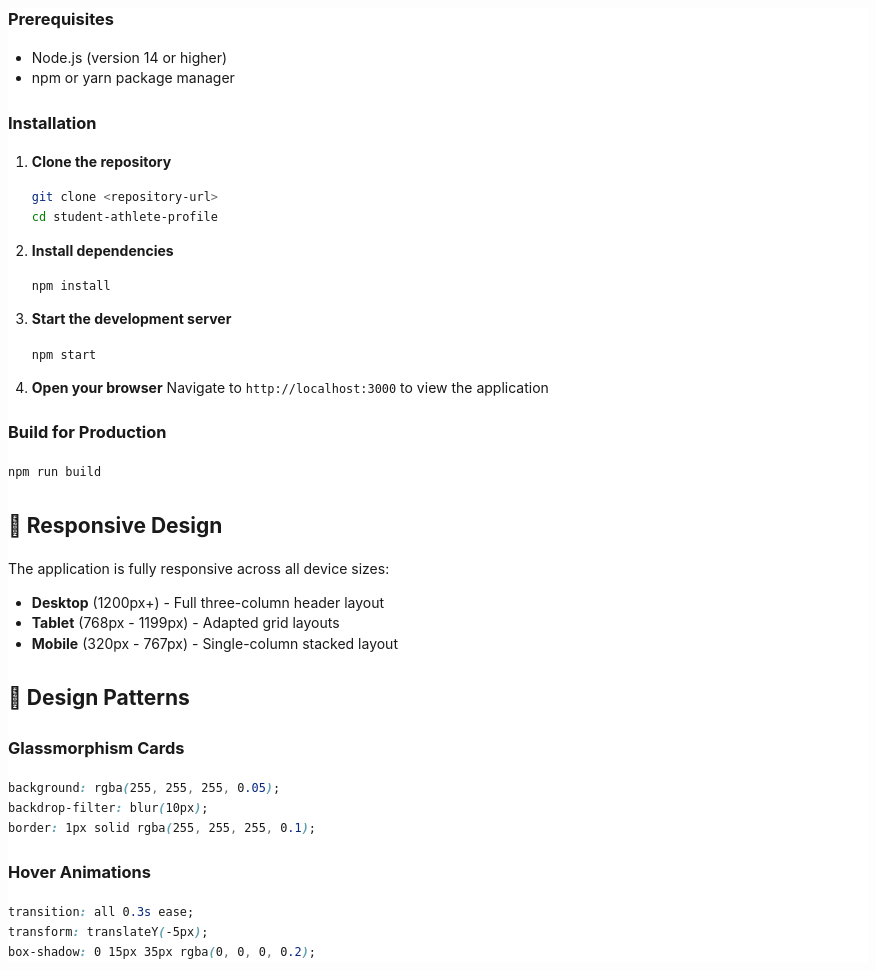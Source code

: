 ### Prerequisites
- Node.js (version 14 or higher)
- npm or yarn package manager

### Installation

1. **Clone the repository**
   ```bash
   git clone <repository-url>
   cd student-athlete-profile
   ```

2. **Install dependencies**
   ```bash
   npm install
   ```

3. **Start the development server**
   ```bash
   npm start
   ```

4. **Open your browser**
   Navigate to `http://localhost:3000` to view the application

### Build for Production
```bash
npm run build
```

## 📱 Responsive Design

The application is fully responsive across all device sizes:
- **Desktop** (1200px+) - Full three-column header layout
- **Tablet** (768px - 1199px) - Adapted grid layouts
- **Mobile** (320px - 767px) - Single-column stacked layout

## 🎨 Design Patterns

### Glassmorphism Cards
```css
background: rgba(255, 255, 255, 0.05);
backdrop-filter: blur(10px);
border: 1px solid rgba(255, 255, 255, 0.1);
```

### Hover Animations
```css
transition: all 0.3s ease;
transform: translateY(-5px);
box-shadow: 0 15px 35px rgba(0, 0, 0, 0.2);
```
